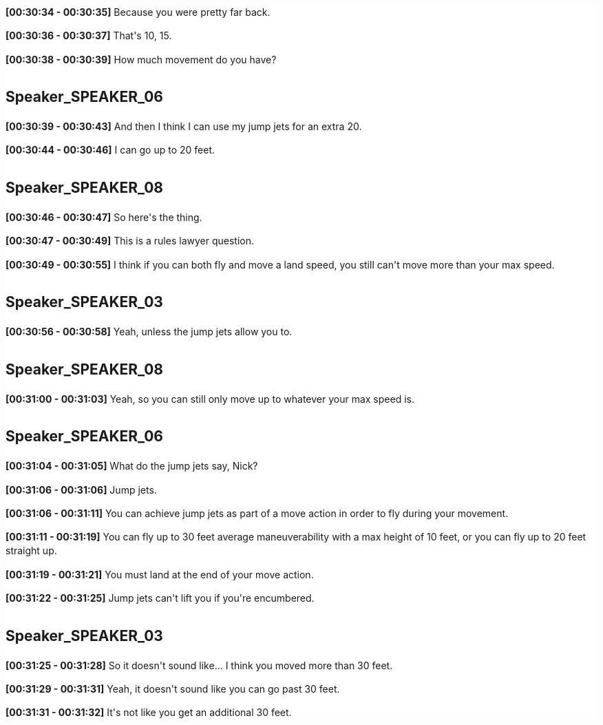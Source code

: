 **[00:30:34 - 00:30:35]** Because you were pretty far back.

**[00:30:36 - 00:30:37]** That's 10, 15.

**[00:30:38 - 00:30:39]** How much movement do you have?


## Speaker_SPEAKER_06

**[00:30:39 - 00:30:43]** And then I think I can use my jump jets for an extra 20.

**[00:30:44 - 00:30:46]** I can go up to 20 feet.


## Speaker_SPEAKER_08

**[00:30:46 - 00:30:47]** So here's the thing.

**[00:30:47 - 00:30:49]** This is a rules lawyer question.

**[00:30:49 - 00:30:55]** I think if you can both fly and move a land speed, you still can't move more than your max speed.


## Speaker_SPEAKER_03

**[00:30:56 - 00:30:58]** Yeah, unless the jump jets allow you to.


## Speaker_SPEAKER_08

**[00:31:00 - 00:31:03]** Yeah, so you can still only move up to whatever your max speed is.


## Speaker_SPEAKER_06

**[00:31:04 - 00:31:05]** What do the jump jets say, Nick?

**[00:31:06 - 00:31:06]** Jump jets.

**[00:31:06 - 00:31:11]** You can achieve jump jets as part of a move action in order to fly during your movement.

**[00:31:11 - 00:31:19]** You can fly up to 30 feet average maneuverability with a max height of 10 feet, or you can fly up to 20 feet straight up.

**[00:31:19 - 00:31:21]** You must land at the end of your move action.

**[00:31:22 - 00:31:25]** Jump jets can't lift you if you're encumbered.


## Speaker_SPEAKER_03

**[00:31:25 - 00:31:28]** So it doesn't sound like... I think you moved more than 30 feet.

**[00:31:29 - 00:31:31]** Yeah, it doesn't sound like you can go past 30 feet.

**[00:31:31 - 00:31:32]** It's not like you get an additional 30 feet.
